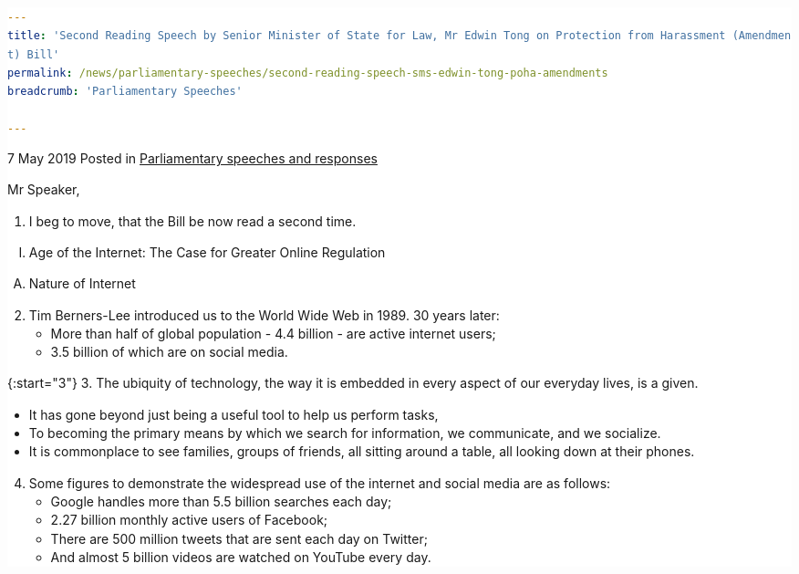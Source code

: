 ```yaml
---
title: 'Second Reading Speech by Senior Minister of State for Law, Mr Edwin Tong on Protection from Harassment (Amendment) Bill'
permalink: /news/parliamentary-speeches/second-reading-speech-sms-edwin-tong-poha-amendments
breadcrumb: 'Parliamentary Speeches'

---
```



7 May 2019 Posted in [Parliamentary speeches and responses](/news/parliamentary-speeches)

Mr Speaker,

1. I beg to move, that the Bill be now read a second time.

<ol style="list-style-type: upper-roman;">
<li>Age of the Internet: The Case for Greater Online Regulation</li>
</ol>

<ol style="list-style-type: upper-alpha">
<li>Nature of Internet</li>
</ol>


<ol start="2">
<li>
Tim Berners-Lee introduced us to the World Wide Web in 1989. 30 years later:
<ul>
<li>More than half of global population - 4.4 billion - are active internet users; </li>  
<li>3.5 billion of which are on social media. </li>
</ul>
</li>
</ol>

{:start="3"}
3. The ubiquity of technology, the way it is embedded in every aspect of our everyday lives, is a given.

* It has gone beyond just being a useful tool to help us perform tasks,
* To becoming the primary means by which we search for information, we communicate, and we socialize.
* It is commonplace to see families, groups of friends, all sitting around a table, all looking down at their phones.

<ol start="4">
<li> Some figures to demonstrate the widespread use of the internet and social media are as follows:

<ul>
<li>Google handles more than 5.5 billion searches each day; </li>
<li>2.27 billion monthly active users of Facebook; </li>
<li>There are 500 million tweets that are sent each day on Twitter; </li>
<li>And almost 5 billion videos are watched on YouTube every day. </li>
</ul>
</li>
</ol>
